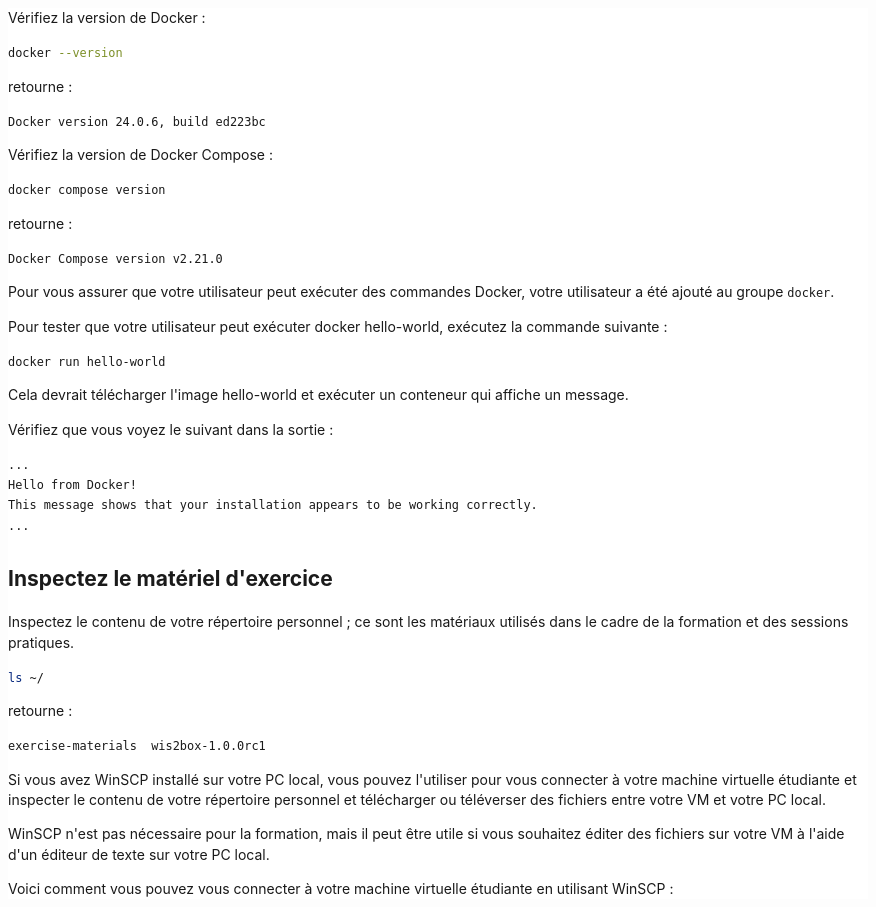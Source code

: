 Vérifiez la version de Docker :
```bash
docker --version
```
retourne :
```console
Docker version 24.0.6, build ed223bc
```

Vérifiez la version de Docker Compose :
```bash
docker compose version
```
retourne :
```console
Docker Compose version v2.21.0
```

Pour vous assurer que votre utilisateur peut exécuter des commandes Docker, votre utilisateur a été ajouté au groupe `docker`.

Pour tester que votre utilisateur peut exécuter docker hello-world, exécutez la commande suivante :
```bash
docker run hello-world
```

Cela devrait télécharger l'image hello-world et exécuter un conteneur qui affiche un message.

Vérifiez que vous voyez le suivant dans la sortie :

```console
...
Hello from Docker!
This message shows that your installation appears to be working correctly.
...
```

## Inspectez le matériel d'exercice

Inspectez le contenu de votre répertoire personnel ; ce sont les matériaux utilisés dans le cadre de la formation et des sessions pratiques.

```bash
ls ~/
```
retourne :
```console
exercise-materials  wis2box-1.0.0rc1
```

Si vous avez WinSCP installé sur votre PC local, vous pouvez l'utiliser pour vous connecter à votre machine virtuelle étudiante et inspecter le contenu de votre répertoire personnel et télécharger ou téléverser des fichiers entre votre VM et votre PC local.

WinSCP n'est pas nécessaire pour la formation, mais il peut être utile si vous souhaitez éditer des fichiers sur votre VM à l'aide d'un éditeur de texte sur votre PC local.

Voici comment vous pouvez vous connecter à votre machine virtuelle étudiante en utilisant WinSCP :
